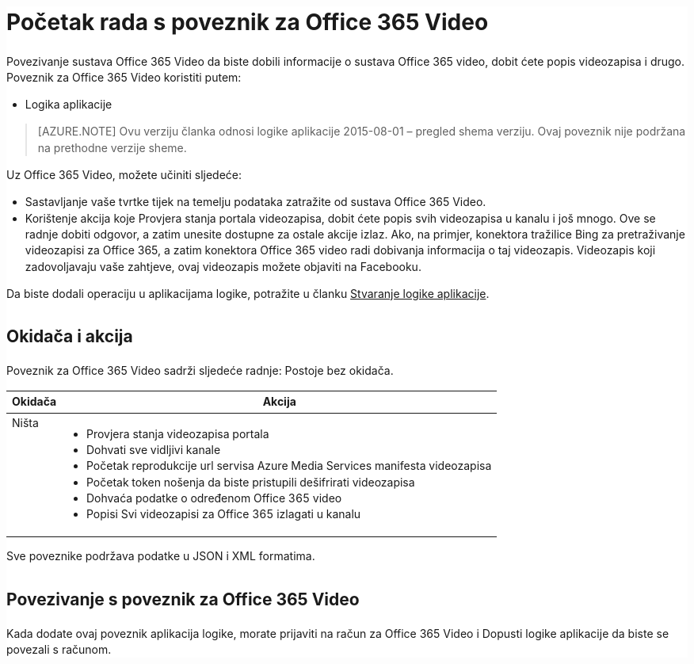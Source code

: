 <properties
pageTitle="Korištenje poveznik za Office 365 Video u aplikacijama za logiku | Microsoft Azure"
description="Početak rada s poveznik za Office 365 Video u aplikacijama za aplikaciju Microsoft Azure servisa logike"
services=""    
documentationCenter=""     
authors="msftman"    
manager="erikre"    
editor=""
tags="connectors"/>

<tags
ms.service="multiple"
ms.devlang="na"
ms.topic="article"
ms.tgt_pltfrm="na"
ms.workload="na"
ms.date="05/18/2016"
ms.author="deonhe"/>

# <a name="get-started-with-the-office365-video-connector"></a>Početak rada s poveznik za Office 365 Video
Povezivanje sustava Office 365 Video da biste dobili informacije o sustava Office 365 video, dobit ćete popis videozapisa i drugo. Poveznik za Office 365 Video koristiti putem:

- Logika aplikacije 

>[AZURE.NOTE] Ovu verziju članka odnosi logike aplikacije 2015-08-01 – pregled shema verziju. Ovaj poveznik nije podržana na prethodne verzije sheme.

Uz Office 365 Video, možete učiniti sljedeće:

- Sastavljanje vaše tvrtke tijek na temelju podataka zatražite od sustava Office 365 Video. 
- Korištenje akcija koje Provjera stanja portala videozapisa, dobit ćete popis svih videozapisa u kanalu i još mnogo. Ove se radnje dobiti odgovor, a zatim unesite dostupne za ostale akcije izlaz. Ako, na primjer, konektora tražilice Bing za pretraživanje videozapisi za Office 365, a zatim konektora Office 365 video radi dobivanja informacija o taj videozapis. Videozapis koji zadovoljavaju vaše zahtjeve, ovaj videozapis možete objaviti na Facebooku. 

Da biste dodali operaciju u aplikacijama logike, potražite u članku [Stvaranje logike aplikacije](../app-service-logic/app-service-logic-create-a-logic-app.md).

## <a name="triggers-and-actions"></a>Okidača i akcija

Poveznik za Office 365 Video sadrži sljedeće radnje: Postoje bez okidača.

| Okidača | Akcija|
| --- | --- |
| Ništa | <ul><li>Provjera stanja videozapisa portala</li><li>Dohvati sve vidljivi kanale</li><li>Početak reprodukcije url servisa Azure Media Services manifesta videozapisa</li><li>Početak token nošenja da biste pristupili dešifrirati videozapisa</li><li>Dohvaća podatke o određenom Office 365 video</li><li>Popisi Svi videozapisi za Office 365 izlagati u kanalu</li></ul>

Sve poveznike podržava podatke u JSON i XML formatima. 

## <a name="create-a-connection-to-office365-video-connector"></a>Povezivanje s poveznik za Office 365 Video
Kada dodate ovaj poveznik aplikacija logike, morate prijaviti na račun za Office 365 Video i Dopusti logike aplikacije da biste se povezali s računom.
